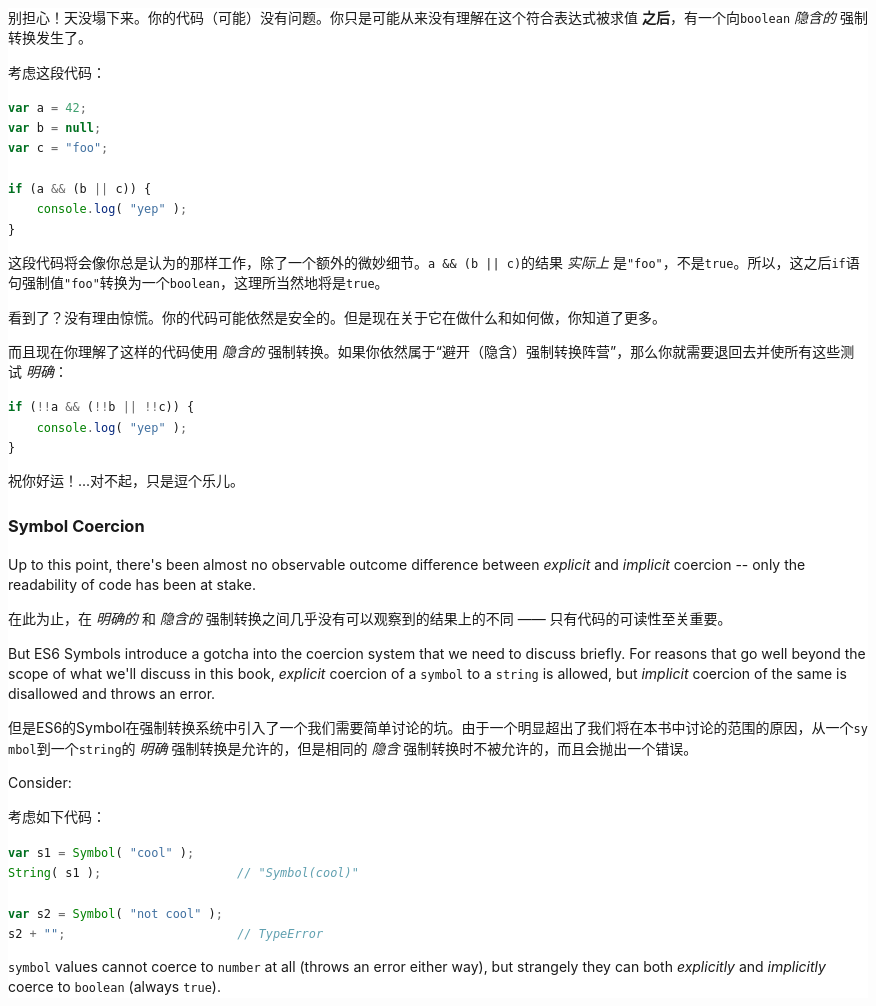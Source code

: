 别担心！天没塌下来。你的代码（可能）没有问题。你只是可能从来没有理解在这个符合表达式被求值 **之后**，有一个向`boolean` *隐含的* 强制转换发生了。

考虑这段代码：

```js
var a = 42;
var b = null;
var c = "foo";

if (a && (b || c)) {
	console.log( "yep" );
}
```

这段代码将会像你总是认为的那样工作，除了一个额外的微妙细节。`a && (b || c)`的结果 *实际上* 是`"foo"`，不是`true`。所以，这之后`if`语句强制值`"foo"`转换为一个`boolean`，这理所当然地将是`true`。

看到了？没有理由惊慌。你的代码可能依然是安全的。但是现在关于它在做什么和如何做，你知道了更多。

而且现在你理解了这样的代码使用 *隐含的* 强制转换。如果你依然属于“避开（隐含）强制转换阵营”，那么你就需要退回去并使所有这些测试 *明确*：

```js
if (!!a && (!!b || !!c)) {
	console.log( "yep" );
}
```

祝你好运！...对不起，只是逗个乐儿。

### Symbol Coercion

Up to this point, there's been almost no observable outcome difference between *explicit* and *implicit* coercion -- only the readability of code has been at stake.

在此为止，在 *明确的* 和 *隐含的* 强制转换之间几乎没有可以观察到的结果上的不同 —— 只有代码的可读性至关重要。

But ES6 Symbols introduce a gotcha into the coercion system that we need to discuss briefly. For reasons that go well beyond the scope of what we'll discuss in this book, *explicit* coercion of a `symbol` to a `string` is allowed, but *implicit* coercion of the same is disallowed and throws an error.

但是ES6的Symbol在强制转换系统中引入了一个我们需要简单讨论的坑。由于一个明显超出了我们将在本书中讨论的范围的原因，从一个`symbol`到一个`string`的 *明确* 强制转换是允许的，但是相同的 *隐含* 强制转换时不被允许的，而且会抛出一个错误。

Consider:

考虑如下代码：

```js
var s1 = Symbol( "cool" );
String( s1 );					// "Symbol(cool)"

var s2 = Symbol( "not cool" );
s2 + "";						// TypeError
```

`symbol` values cannot coerce to `number` at all (throws an error either way), but strangely they can both *explicitly* and *implicitly* coerce to `boolean` (always `true`).
